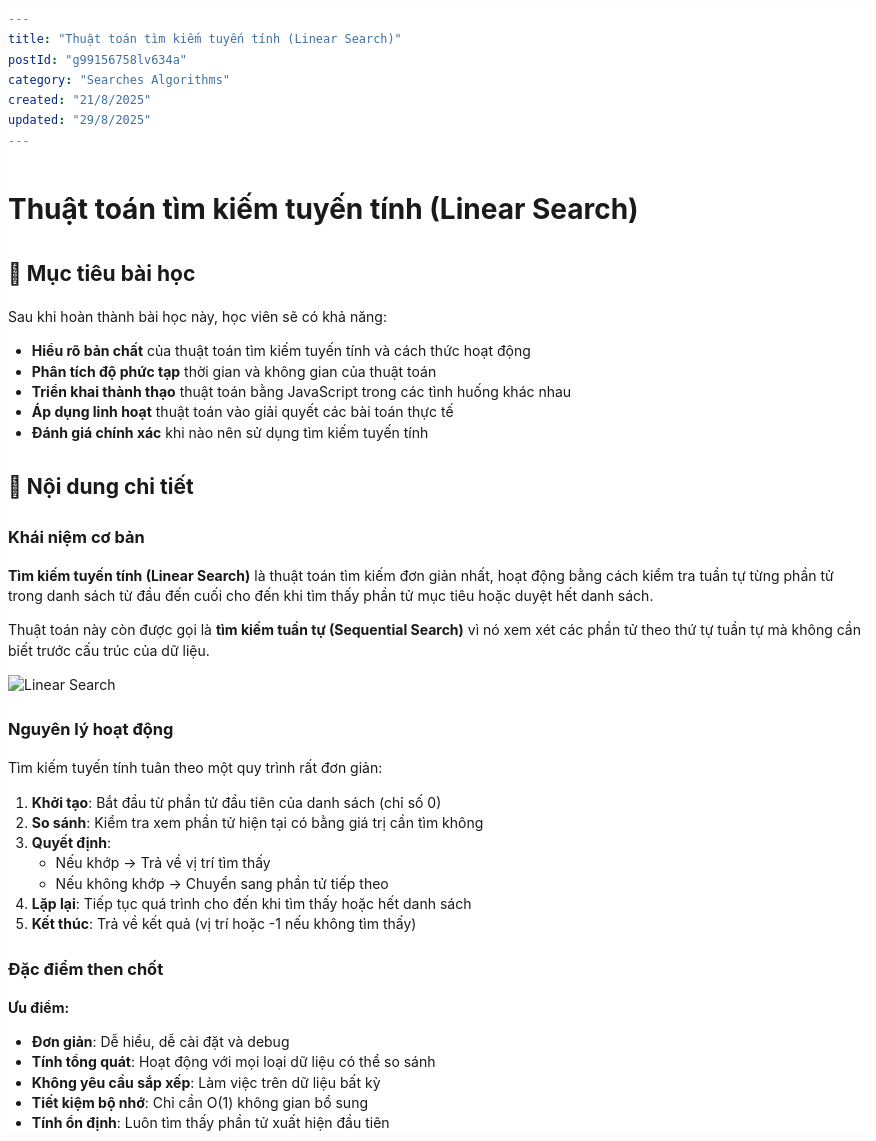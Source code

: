 ```yaml
---
title: "Thuật toán tìm kiếm tuyến tính (Linear Search)"
postId: "g99156758lv634a"
category: "Searches Algorithms"
created: "21/8/2025"
updated: "29/8/2025"
---
```


# Thuật toán tìm kiếm tuyến tính (Linear Search)


## 🎯 Mục tiêu bài học

Sau khi hoàn thành bài học này, học viên sẽ có khả năng:

- **Hiểu rõ bản chất** của thuật toán tìm kiếm tuyến tính và cách thức hoạt động
- **Phân tích độ phức tạp** thời gian và không gian của thuật toán
- **Triển khai thành thạo** thuật toán bằng JavaScript trong các tình huống khác nhau
- **Áp dụng linh hoạt** thuật toán vào giải quyết các bài toán thực tế
- **Đánh giá chính xác** khi nào nên sử dụng tìm kiếm tuyến tính

## 📝 Nội dung chi tiết

### Khái niệm cơ bản

**Tìm kiếm tuyến tính (Linear Search)** là thuật toán tìm kiếm đơn giản nhất, hoạt động bằng cách kiểm tra tuần tự từng phần tử trong danh sách từ đầu đến cuối cho đến khi tìm thấy phần tử mục tiêu hoặc duyệt hết danh sách.

Thuật toán này còn được gọi là **tìm kiếm tuần tự (Sequential Search)** vì nó xem xét các phần tử theo thứ tự tuần tự mà không cần biết trước cấu trúc của dữ liệu.

![Linear Search](https://www.tutorialspoint.com/data_structures_algorithms/images/linear_search.gif)

### Nguyên lý hoạt động

Tìm kiếm tuyến tính tuân theo một quy trình rất đơn giản:

1. **Khởi tạo**: Bắt đầu từ phần tử đầu tiên của danh sách (chỉ số 0)
2. **So sánh**: Kiểm tra xem phần tử hiện tại có bằng giá trị cần tìm không
3. **Quyết định**: 
   - Nếu khớp → Trả về vị trí tìm thấy
   - Nếu không khớp → Chuyển sang phần tử tiếp theo
4. **Lặp lại**: Tiếp tục quá trình cho đến khi tìm thấy hoặc hết danh sách
5. **Kết thúc**: Trả về kết quả (vị trí hoặc -1 nếu không tìm thấy)

### Đặc điểm then chốt

**Ưu điểm:**
- **Đơn giản**: Dễ hiểu, dễ cài đặt và debug
- **Tính tổng quát**: Hoạt động với mọi loại dữ liệu có thể so sánh
- **Không yêu cầu sắp xếp**: Làm việc trên dữ liệu bất kỳ
- **Tiết kiệm bộ nhớ**: Chỉ cần O(1) không gian bổ sung
- **Tính ổn định**: Luôn tìm thấy phần tử xuất hiện đầu tiên

